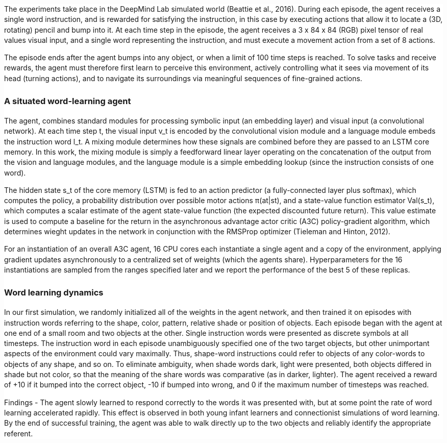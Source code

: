 The experiments take place in the DeepMind Lab simulated world (Beattie et al., 2016). During each episode, the agent receives a single word instruction, and is rewarded for satisfying the instruction, in this case by executing actions that allow it to locate a (3D, rotating) pencil and bump into it. At each time step in the episode, the agent receives a 3 x 84 x 84 (RGB) pixel tensor of real values visual input, and a single word representing the instruction, and must execute a movement action from a set of 8 actions.

The episode ends after the agent bumps into any object, or when a limit of 100 time steps is reached. To solve tasks and receive rewards, the agent must therefore first learn to perceive this environment, actively controlling what it sees via movement of its head (turning actions), and to navigate its surroundings via meaningful sequences of fine-grained actions.

### A situated word-learning agent

The agent, combines standard modules for processing symbolic input (an embedding layer) and visual input (a convolutional network). At each time step t, the visual input v_t is encoded by the convolutional vision module and a language module embeds the instruction word l_t. A mixing module determines how these signals are combined before they are passed to an LSTM core memory. In this work, the mixing module is simply a feedforward linear layer operating on the concatenation of the output from the vision and language modules, and the language module is a simple embedding lookup (since the instruction consists of one word). 

The hidden state s_t of the core memory (LSTM) is fed to an action predictor (a fully-connected layer plus softmax), which computes the policy, a probability distribution over possible motor actions π(at|st), and a state-value function estimator Val(s_t), which computes a scalar estimate of the agent state-value function (the expected discounted future return). This value estimate is used to compute a baseline for the return in the asynchronous advantage actor critic (A3C) policy-gradient algorithm, which determines wieght updates in the network in conjunction with the RMSProp optimizer (Tieleman and Hinton, 2012). 

For an instantiation of an overall A3C agent, 16 CPU cores each instantiate a single agent and a copy of the environment, applying gradient updates asynchronously to a centralized set of weights (which the agents share). Hyperparameters for the 16 instantiations are sampled from the ranges specified later and we report the performance of the best 5 of these replicas. 

### Word learning dynamics

In our first simulation, we randomly initialized all of the weights in the agent network, and then trained it on episodes with instruction words referring to the shape, color, pattern, relative shade or position of objects. Each episode began with the agent at one end of a small room and two objects at the other. Single instruction words were presented as discrete symbols at all timesteps. The instruction word in each episode unambiguously specified one of the two target objects, but other unimportant aspects of the environment could vary maximally. Thus, shape-word instructions could refer to objects of any color-words to objects of any shape, and so on. To eliminate ambiguity, when shade words dark, light were presented, both objects differed in shade but not color, so that the meaning of the share words was comparative (as in darker, lighter). The agent received a reward of +10 if it bumped into the correct object, -10 if bumped into wrong, and 0 if the maximum number of timesteps was reached.

Findings - The agent slowly learned to respond correctly to the words it was presented with, but at some point the rate of word learning accelerated rapidly. This effect is observed in both young infant learners and connectionist simulations of word learning. By the end of successful training, the agent was able to walk directly up to the two objects and reliably identify the appropriate referent. 
